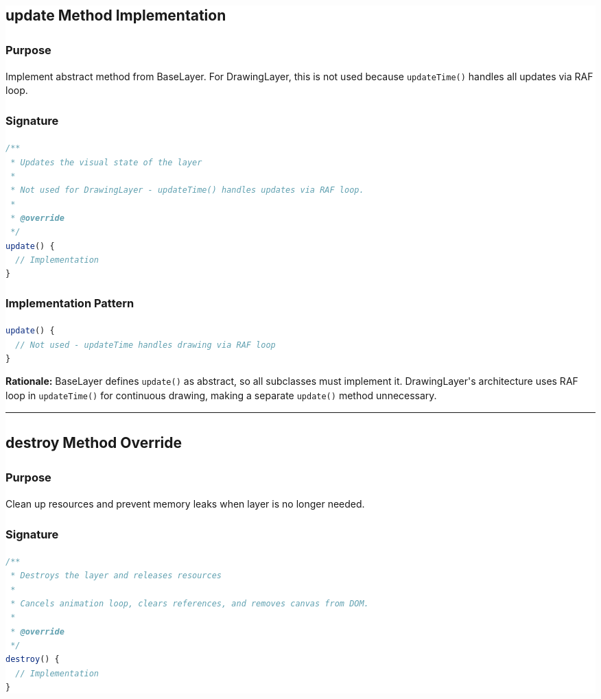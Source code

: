 
## update Method Implementation

### Purpose

Implement abstract method from BaseLayer. For DrawingLayer, this is not used because `updateTime()` handles all updates via RAF loop.

### Signature

```javascript
/**
 * Updates the visual state of the layer
 *
 * Not used for DrawingLayer - updateTime() handles updates via RAF loop.
 *
 * @override
 */
update() {
  // Implementation
}
```

### Implementation Pattern

```javascript
update() {
  // Not used - updateTime handles drawing via RAF loop
}
```

**Rationale:** BaseLayer defines `update()` as abstract, so all subclasses must implement it. DrawingLayer's architecture uses RAF loop in `updateTime()` for continuous drawing, making a separate `update()` method unnecessary.

---

## destroy Method Override

### Purpose

Clean up resources and prevent memory leaks when layer is no longer needed.

### Signature

```javascript
/**
 * Destroys the layer and releases resources
 *
 * Cancels animation loop, clears references, and removes canvas from DOM.
 *
 * @override
 */
destroy() {
  // Implementation
}
```
